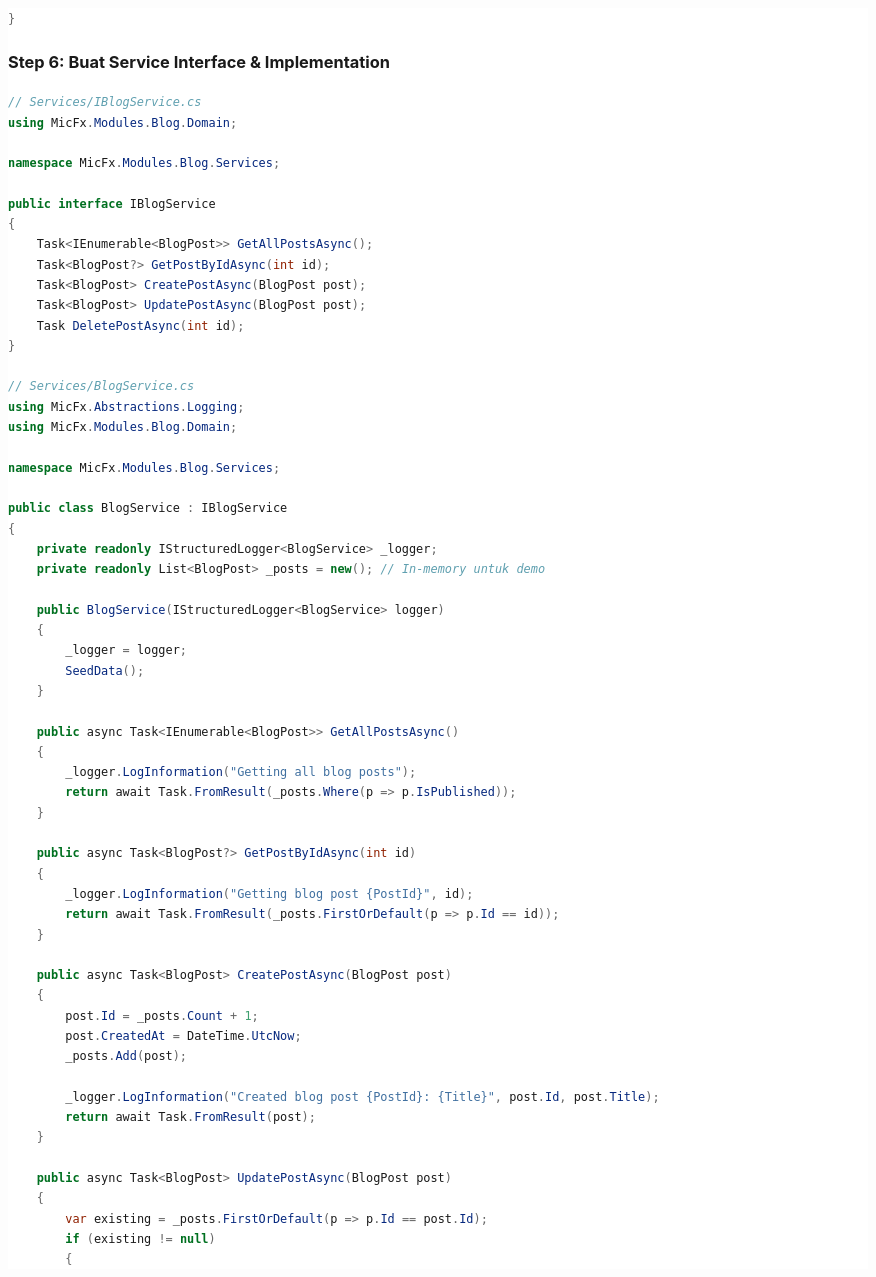 ```csharp
}
```

### **Step 6: Buat Service Interface & Implementation**
```csharp
// Services/IBlogService.cs
using MicFx.Modules.Blog.Domain;

namespace MicFx.Modules.Blog.Services;

public interface IBlogService
{
    Task<IEnumerable<BlogPost>> GetAllPostsAsync();
    Task<BlogPost?> GetPostByIdAsync(int id);
    Task<BlogPost> CreatePostAsync(BlogPost post);
    Task<BlogPost> UpdatePostAsync(BlogPost post);
    Task DeletePostAsync(int id);
}

// Services/BlogService.cs
using MicFx.Abstractions.Logging;
using MicFx.Modules.Blog.Domain;

namespace MicFx.Modules.Blog.Services;

public class BlogService : IBlogService
{
    private readonly IStructuredLogger<BlogService> _logger;
    private readonly List<BlogPost> _posts = new(); // In-memory untuk demo

    public BlogService(IStructuredLogger<BlogService> logger)
    {
        _logger = logger;
        SeedData();
    }

    public async Task<IEnumerable<BlogPost>> GetAllPostsAsync()
    {
        _logger.LogInformation("Getting all blog posts");
        return await Task.FromResult(_posts.Where(p => p.IsPublished));
    }

    public async Task<BlogPost?> GetPostByIdAsync(int id)
    {
        _logger.LogInformation("Getting blog post {PostId}", id);
        return await Task.FromResult(_posts.FirstOrDefault(p => p.Id == id));
    }

    public async Task<BlogPost> CreatePostAsync(BlogPost post)
    {
        post.Id = _posts.Count + 1;
        post.CreatedAt = DateTime.UtcNow;
        _posts.Add(post);
        
        _logger.LogInformation("Created blog post {PostId}: {Title}", post.Id, post.Title);
        return await Task.FromResult(post);
    }

    public async Task<BlogPost> UpdatePostAsync(BlogPost post)
    {
        var existing = _posts.FirstOrDefault(p => p.Id == post.Id);
        if (existing != null)
        {
```